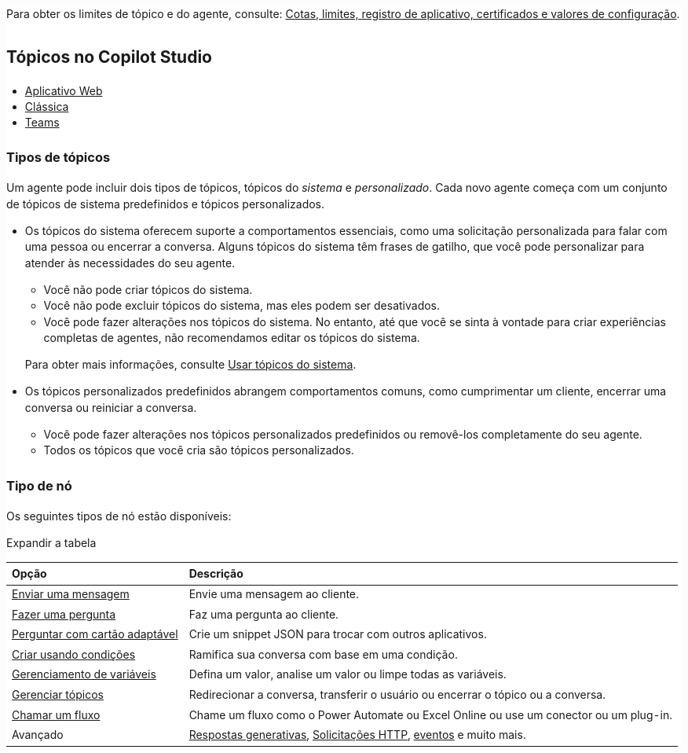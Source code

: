 Para obter os limites de tópico e do agente, consulte: [Cotas, limites, registro de aplicativo, certificados e valores de configuração](https://learn.microsoft.com/pt-br/microsoft-copilot-studio/requirements-quotas).



## Tópicos no Copilot Studio

- [Aplicativo Web](https://learn.microsoft.com/pt-br/microsoft-copilot-studio/authoring-create-edit-topics?tabs=webApp#tabpanel_1_webApp)
- [Clássica](https://learn.microsoft.com/pt-br/microsoft-copilot-studio/authoring-create-edit-topics?tabs=webApp#tabpanel_1_classic)
- [Teams](https://learn.microsoft.com/pt-br/microsoft-copilot-studio/authoring-create-edit-topics?tabs=webApp#tabpanel_1_teams)



### Tipos de tópicos

Um agente pode incluir dois tipos de tópicos, tópicos do *sistema* e *personalizado*. Cada novo agente começa com um conjunto de tópicos de sistema predefinidos e tópicos personalizados.

- Os tópicos do sistema oferecem suporte a comportamentos essenciais, como uma solicitação personalizada para falar com uma pessoa ou encerrar a conversa. Alguns tópicos do sistema têm frases de gatilho, que você pode personalizar para atender às necessidades do seu agente.

  - Você não pode criar tópicos do sistema.
  - Você não pode excluir tópicos do sistema, mas eles podem ser desativados.
  - Você pode fazer alterações nos tópicos do sistema. No entanto, até que você se sinta à vontade para criar experiências completas de agentes, não recomendamos editar os tópicos do sistema.

  Para obter mais informações, consulte [Usar tópicos do sistema](https://learn.microsoft.com/pt-br/microsoft-copilot-studio/authoring-system-topics).

- Os tópicos personalizados predefinidos abrangem comportamentos comuns, como cumprimentar um cliente, encerrar uma conversa ou reiniciar a conversa.

  - Você pode fazer alterações nos tópicos personalizados predefinidos ou removê-los completamente do seu agente.
  - Todos os tópicos que você cria são tópicos personalizados.



### Tipo de nó

Os seguintes tipos de nó estão disponíveis:

Expandir a tabela

| Opção                                                        | Descrição                                                    |
| :----------------------------------------------------------- | :----------------------------------------------------------- |
| [Enviar uma mensagem](https://learn.microsoft.com/pt-br/microsoft-copilot-studio/authoring-send-message) | Envie uma mensagem ao cliente.                               |
| [Fazer uma pergunta](https://learn.microsoft.com/pt-br/microsoft-copilot-studio/authoring-ask-a-question) | Faz uma pergunta ao cliente.                                 |
| [Perguntar com cartão adaptável](https://learn.microsoft.com/pt-br/microsoft-copilot-studio/authoring-send-message#add-an-adaptive-card) | Crie um snippet JSON para trocar com outros aplicativos.     |
| [Criar usando condições](https://learn.microsoft.com/pt-br/microsoft-copilot-studio/authoring-using-conditions) | Ramifica sua conversa com base em uma condição.              |
| [Gerenciamento de variáveis](https://learn.microsoft.com/pt-br/microsoft-copilot-studio/authoring-variables#set-a-variable) | Defina um valor, analise um valor ou limpe todas as variáveis. |
| [Gerenciar tópicos](https://learn.microsoft.com/pt-br/microsoft-copilot-studio/authoring-topic-management) | Redirecionar a conversa, transferir o usuário ou encerrar o tópico ou a conversa. |
| [Chamar um fluxo](https://learn.microsoft.com/pt-br/microsoft-copilot-studio/advanced-flow-create) | Chame um fluxo como o Power Automate ou Excel Online ou use um conector ou um plug-in. |
| Avançado                                                     | [Respostas generativas](https://learn.microsoft.com/pt-br/microsoft-copilot-studio/nlu-boost-conversations), [Solicitações HTTP](https://learn.microsoft.com/pt-br/microsoft-copilot-studio/authoring-http-node), [eventos](https://learn.microsoft.com/pt-br/microsoft-copilot-studio/authoring-send-event-activities) e muito mais. |
